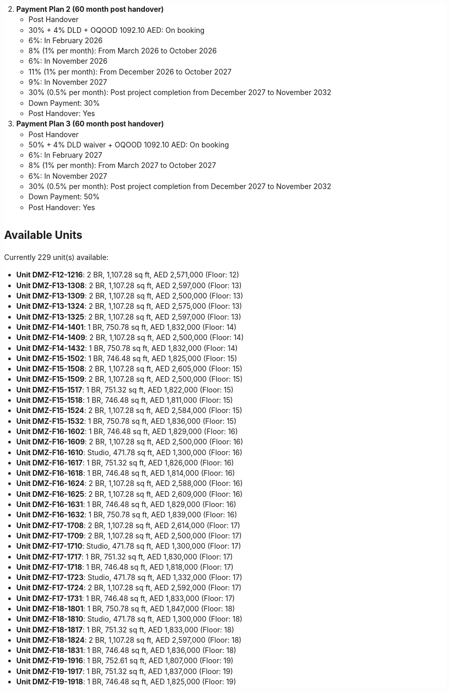 2. **Payment Plan 2 (60 month post handover)**
   - Post Handover
   - 30% + 4% DLD + OQOOD 1092.10 AED: On booking
   - 6%: In February 2026
   - 8% (1% per month): From March 2026 to October 2026
   - 6%: In November 2026
   - 11% (1% per month): From December 2026 to October 2027
   - 9%: In November 2027
   - 30% (0.5% per month): Post project completion from December 2027 to November 2032
   - Down Payment: 30%
   - Post Handover: Yes
3. **Payment Plan 3 (60 month post handover)**
   - Post Handover
   - 50% + 4% DLD waiver + OQOOD 1092.10 AED: On booking
   - 6%: In February 2027
   - 8% (1% per month): From March 2027 to October 2027
   - 6%: In November 2027
   - 30% (0.5% per month): Post project completion from December 2027 to November 2032
   - Down Payment: 50%
   - Post Handover: Yes

## Available Units
Currently 229 unit(s) available:
- **Unit DMZ-F12-1216**: 2 BR, 1,107.28 sq ft, AED 2,571,000 (Floor: 12)
- **Unit DMZ-F13-1308**: 2 BR, 1,107.28 sq ft, AED 2,597,000 (Floor: 13)
- **Unit DMZ-F13-1309**: 2 BR, 1,107.28 sq ft, AED 2,500,000 (Floor: 13)
- **Unit DMZ-F13-1324**: 2 BR, 1,107.28 sq ft, AED 2,575,000 (Floor: 13)
- **Unit DMZ-F13-1325**: 2 BR, 1,107.28 sq ft, AED 2,597,000 (Floor: 13)
- **Unit DMZ-F14-1401**: 1 BR, 750.78 sq ft, AED 1,832,000 (Floor: 14)
- **Unit DMZ-F14-1409**: 2 BR, 1,107.28 sq ft, AED 2,500,000 (Floor: 14)
- **Unit DMZ-F14-1432**: 1 BR, 750.78 sq ft, AED 1,832,000 (Floor: 14)
- **Unit DMZ-F15-1502**: 1 BR, 746.48 sq ft, AED 1,825,000 (Floor: 15)
- **Unit DMZ-F15-1508**: 2 BR, 1,107.28 sq ft, AED 2,605,000 (Floor: 15)
- **Unit DMZ-F15-1509**: 2 BR, 1,107.28 sq ft, AED 2,500,000 (Floor: 15)
- **Unit DMZ-F15-1517**: 1 BR, 751.32 sq ft, AED 1,822,000 (Floor: 15)
- **Unit DMZ-F15-1518**: 1 BR, 746.48 sq ft, AED 1,811,000 (Floor: 15)
- **Unit DMZ-F15-1524**: 2 BR, 1,107.28 sq ft, AED 2,584,000 (Floor: 15)
- **Unit DMZ-F15-1532**: 1 BR, 750.78 sq ft, AED 1,836,000 (Floor: 15)
- **Unit DMZ-F16-1602**: 1 BR, 746.48 sq ft, AED 1,829,000 (Floor: 16)
- **Unit DMZ-F16-1609**: 2 BR, 1,107.28 sq ft, AED 2,500,000 (Floor: 16)
- **Unit DMZ-F16-1610**: Studio, 471.78 sq ft, AED 1,300,000 (Floor: 16)
- **Unit DMZ-F16-1617**: 1 BR, 751.32 sq ft, AED 1,826,000 (Floor: 16)
- **Unit DMZ-F16-1618**: 1 BR, 746.48 sq ft, AED 1,814,000 (Floor: 16)
- **Unit DMZ-F16-1624**: 2 BR, 1,107.28 sq ft, AED 2,588,000 (Floor: 16)
- **Unit DMZ-F16-1625**: 2 BR, 1,107.28 sq ft, AED 2,609,000 (Floor: 16)
- **Unit DMZ-F16-1631**: 1 BR, 746.48 sq ft, AED 1,829,000 (Floor: 16)
- **Unit DMZ-F16-1632**: 1 BR, 750.78 sq ft, AED 1,839,000 (Floor: 16)
- **Unit DMZ-F17-1708**: 2 BR, 1,107.28 sq ft, AED 2,614,000 (Floor: 17)
- **Unit DMZ-F17-1709**: 2 BR, 1,107.28 sq ft, AED 2,500,000 (Floor: 17)
- **Unit DMZ-F17-1710**: Studio, 471.78 sq ft, AED 1,300,000 (Floor: 17)
- **Unit DMZ-F17-1717**: 1 BR, 751.32 sq ft, AED 1,830,000 (Floor: 17)
- **Unit DMZ-F17-1718**: 1 BR, 746.48 sq ft, AED 1,818,000 (Floor: 17)
- **Unit DMZ-F17-1723**: Studio, 471.78 sq ft, AED 1,332,000 (Floor: 17)
- **Unit DMZ-F17-1724**: 2 BR, 1,107.28 sq ft, AED 2,592,000 (Floor: 17)
- **Unit DMZ-F17-1731**: 1 BR, 746.48 sq ft, AED 1,833,000 (Floor: 17)
- **Unit DMZ-F18-1801**: 1 BR, 750.78 sq ft, AED 1,847,000 (Floor: 18)
- **Unit DMZ-F18-1810**: Studio, 471.78 sq ft, AED 1,300,000 (Floor: 18)
- **Unit DMZ-F18-1817**: 1 BR, 751.32 sq ft, AED 1,833,000 (Floor: 18)
- **Unit DMZ-F18-1824**: 2 BR, 1,107.28 sq ft, AED 2,597,000 (Floor: 18)
- **Unit DMZ-F18-1831**: 1 BR, 746.48 sq ft, AED 1,836,000 (Floor: 18)
- **Unit DMZ-F19-1916**: 1 BR, 752.61 sq ft, AED 1,807,000 (Floor: 19)
- **Unit DMZ-F19-1917**: 1 BR, 751.32 sq ft, AED 1,837,000 (Floor: 19)
- **Unit DMZ-F19-1918**: 1 BR, 746.48 sq ft, AED 1,825,000 (Floor: 19)